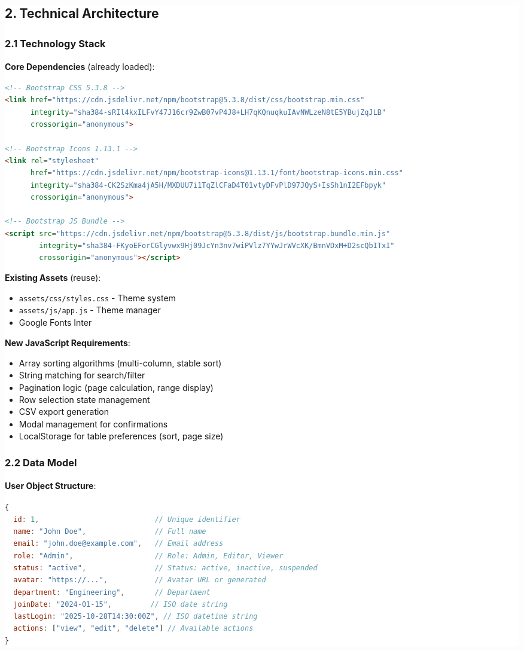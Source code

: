 
## 2. Technical Architecture

### 2.1 Technology Stack

**Core Dependencies** (already loaded):
```html
<!-- Bootstrap CSS 5.3.8 -->
<link href="https://cdn.jsdelivr.net/npm/bootstrap@5.3.8/dist/css/bootstrap.min.css"
      integrity="sha384-sRIl4kxILFvY47J16cr9ZwB07vP4J8+LH7qKQnuqkuIAvNWLzeN8tE5YBujZqJLB"
      crossorigin="anonymous">

<!-- Bootstrap Icons 1.13.1 -->
<link rel="stylesheet"
      href="https://cdn.jsdelivr.net/npm/bootstrap-icons@1.13.1/font/bootstrap-icons.min.css"
      integrity="sha384-CK2SzKma4jA5H/MXDUU7i1TqZlCFaD4T01vtyDFvPlD97JQyS+IsSh1nI2EFbpyk"
      crossorigin="anonymous">

<!-- Bootstrap JS Bundle -->
<script src="https://cdn.jsdelivr.net/npm/bootstrap@5.3.8/dist/js/bootstrap.bundle.min.js"
        integrity="sha384-FKyoEForCGlyvwx9Hj09JcYn3nv7wiPVlz7YYwJrWVcXK/BmnVDxM+D2scQbITxI"
        crossorigin="anonymous"></script>
```

**Existing Assets** (reuse):
- `assets/css/styles.css` - Theme system
- `assets/js/app.js` - Theme manager
- Google Fonts Inter

**New JavaScript Requirements**:
- Array sorting algorithms (multi-column, stable sort)
- String matching for search/filter
- Pagination logic (page calculation, range display)
- Row selection state management
- CSV export generation
- Modal management for confirmations
- LocalStorage for table preferences (sort, page size)

### 2.2 Data Model

**User Object Structure**:
```javascript
{
  id: 1,                           // Unique identifier
  name: "John Doe",                // Full name
  email: "john.doe@example.com",   // Email address
  role: "Admin",                   // Role: Admin, Editor, Viewer
  status: "active",                // Status: active, inactive, suspended
  avatar: "https://...",           // Avatar URL or generated
  department: "Engineering",       // Department
  joinDate: "2024-01-15",         // ISO date string
  lastLogin: "2025-10-28T14:30:00Z", // ISO datetime string
  actions: ["view", "edit", "delete"] // Available actions
}
```
